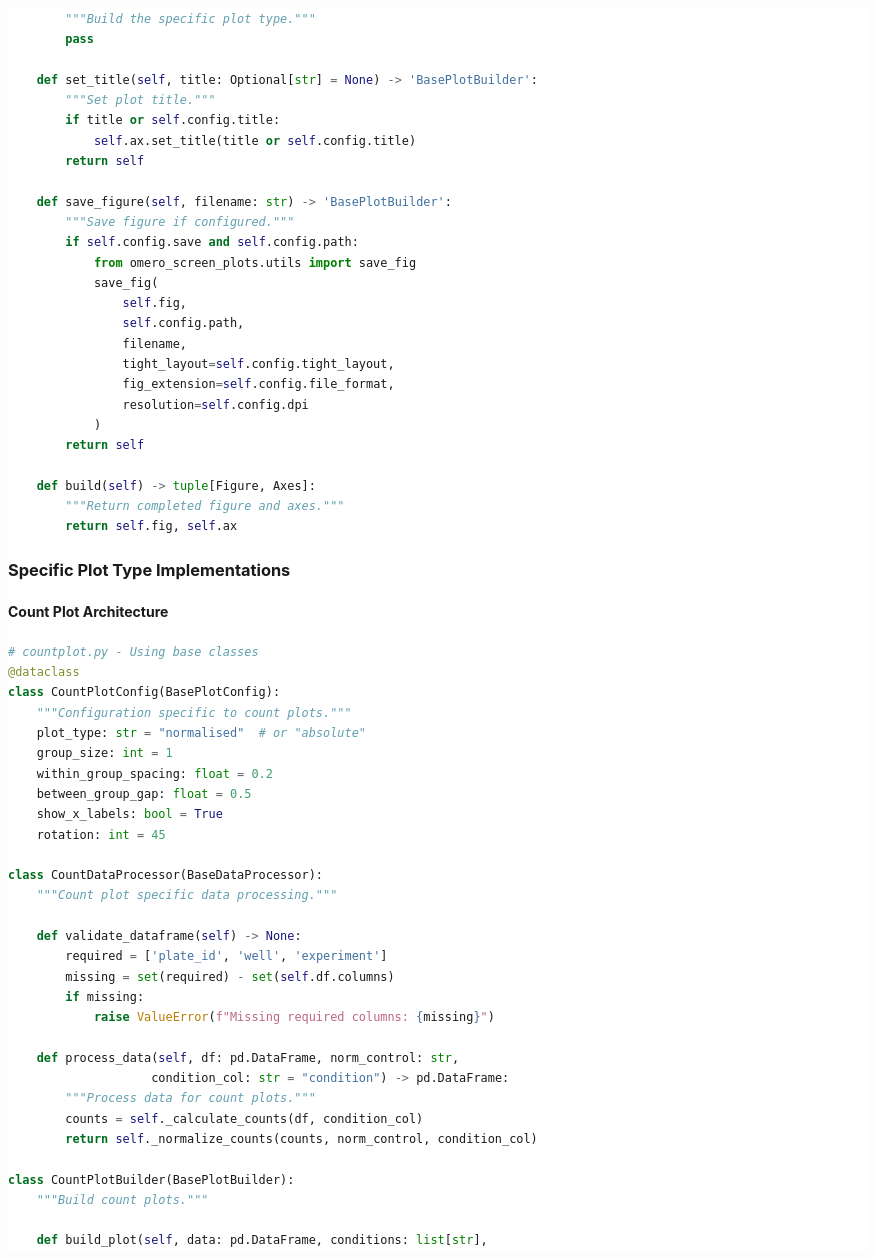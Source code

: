 ```python
        """Build the specific plot type."""
        pass

    def set_title(self, title: Optional[str] = None) -> 'BasePlotBuilder':
        """Set plot title."""
        if title or self.config.title:
            self.ax.set_title(title or self.config.title)
        return self

    def save_figure(self, filename: str) -> 'BasePlotBuilder':
        """Save figure if configured."""
        if self.config.save and self.config.path:
            from omero_screen_plots.utils import save_fig
            save_fig(
                self.fig,
                self.config.path,
                filename,
                tight_layout=self.config.tight_layout,
                fig_extension=self.config.file_format,
                resolution=self.config.dpi
            )
        return self

    def build(self) -> tuple[Figure, Axes]:
        """Return completed figure and axes."""
        return self.fig, self.ax
```

### Specific Plot Type Implementations

#### Count Plot Architecture

```python
# countplot.py - Using base classes
@dataclass
class CountPlotConfig(BasePlotConfig):
    """Configuration specific to count plots."""
    plot_type: str = "normalised"  # or "absolute"
    group_size: int = 1
    within_group_spacing: float = 0.2
    between_group_gap: float = 0.5
    show_x_labels: bool = True
    rotation: int = 45

class CountDataProcessor(BaseDataProcessor):
    """Count plot specific data processing."""

    def validate_dataframe(self) -> None:
        required = ['plate_id', 'well', 'experiment']
        missing = set(required) - set(self.df.columns)
        if missing:
            raise ValueError(f"Missing required columns: {missing}")

    def process_data(self, df: pd.DataFrame, norm_control: str,
                    condition_col: str = "condition") -> pd.DataFrame:
        """Process data for count plots."""
        counts = self._calculate_counts(df, condition_col)
        return self._normalize_counts(counts, norm_control, condition_col)

class CountPlotBuilder(BasePlotBuilder):
    """Build count plots."""

    def build_plot(self, data: pd.DataFrame, conditions: list[str],
```